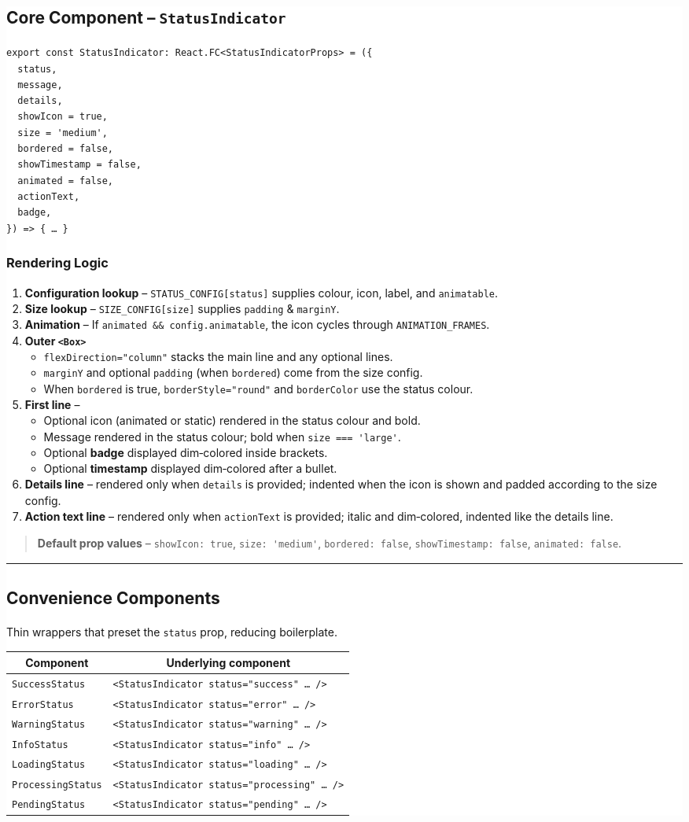 
## Core Component – `StatusIndicator`

```tsx
export const StatusIndicator: React.FC<StatusIndicatorProps> = ({
  status,
  message,
  details,
  showIcon = true,
  size = 'medium',
  bordered = false,
  showTimestamp = false,
  animated = false,
  actionText,
  badge,
}) => { … }
```

### Rendering Logic  

1. **Configuration lookup** – `STATUS_CONFIG[status]` supplies colour, icon, label, and `animatable`.  
2. **Size lookup** – `SIZE_CONFIG[size]` supplies `padding` & `marginY`.  
3. **Animation** – If `animated && config.animatable`, the icon cycles through `ANIMATION_FRAMES`.  
4. **Outer `<Box>`**  
   * `flexDirection="column"` stacks the main line and any optional lines.  
   * `marginY` and optional `padding` (when `bordered`) come from the size config.  
   * When `bordered` is true, `borderStyle="round"` and `borderColor` use the status colour.  
5. **First line** –  
   * Optional icon (animated or static) rendered in the status colour and bold.  
   * Message rendered in the status colour; bold when `size === 'large'`.  
   * Optional **badge** displayed dim‑colored inside brackets.  
   * Optional **timestamp** displayed dim‑colored after a bullet.  
6. **Details line** – rendered only when `details` is provided; indented when the icon is shown and padded according to the size config.  
7. **Action text line** – rendered only when `actionText` is provided; italic and dim‑colored, indented like the details line.  

> **Default prop values** – `showIcon: true`, `size: 'medium'`, `bordered: false`, `showTimestamp: false`, `animated: false`.

---  

## Convenience Components  

Thin wrappers that preset the `status` prop, reducing boilerplate.

| Component | Underlying component |
|-----------|----------------------|
| `SuccessStatus` | `<StatusIndicator status="success" … />` |
| `ErrorStatus`   | `<StatusIndicator status="error" … />` |
| `WarningStatus` | `<StatusIndicator status="warning" … />` |
| `InfoStatus`    | `<StatusIndicator status="info" … />` |
| `LoadingStatus` | `<StatusIndicator status="loading" … />` |
| `ProcessingStatus` | `<StatusIndicator status="processing" … />` |
| `PendingStatus` | `<StatusIndicator status="pending" … />` |
